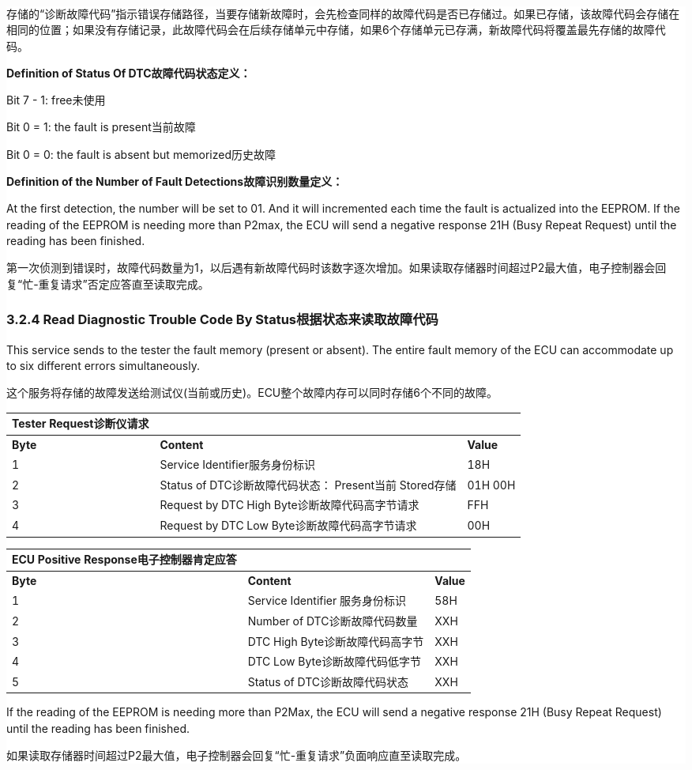 存储的“诊断故障代码”指示错误存储路径，当要存储新故障时，会先检查同样的故障代码是否已存储过。如果已存储，该故障代码会存储在相同的位置；如果没有存储记录，此故障代码会在后续存储单元中存储，如果6个存储单元已存满，新故障代码将覆盖最先存储的故障代码。

**Definition of Status Of DTC故障代码状态定义：**

Bit 7 - 1: free未使用

Bit 0 = 1: the fault is present当前故障

Bit 0 = 0: the fault is absent but memorized历史故障

**Definition of the Number of Fault Detections故障识别数量定义：**

At the first detection, the number will be set to 01. And it will incremented
each time the fault is actualized into the EEPROM. If the reading of the EEPROM
is needing more than P2max, the ECU will send a negative response 21H (Busy
Repeat Request) until the reading has been finished.

第一次侦测到错误时，故障代码数量为1，以后遇有新故障代码时该数字逐次增加。如果读取存储器时间超过P2最大值，电子控制器会回复“忙-重复请求”否定应答直至读取完成。

### 3.2.4 Read Diagnostic Trouble Code By Status根据状态来读取故障代码

This service sends to the tester the fault memory (present or absent). The
entire fault memory of the ECU can accommodate up to six different errors
simultaneously.

这个服务将存储的故障发送给测试仪(当前或历史)。ECU整个故障内存可以同时存储6个不同的故障。

| **Tester Request诊断仪请求** |                                                        |           |
|------------------------------|--------------------------------------------------------|-----------|
| **Byte**                     | **Content**                                            | **Value** |
| 1                            | Service Identifier服务身份标识                         | 18H       |
| 2                            | Status of DTC诊断故障代码状态： Present当前 Stored存储 |  01H 00H  |
| 3                            | Request by DTC High Byte诊断故障代码高字节请求         | FFH       |
| 4                            | Request by DTC Low Byte诊断故障代码高字节请求          | 00H       |

| **ECU Positive Response电子控制器肯定应答** |                                 |           |
|---------------------------------------------|---------------------------------|-----------|
| **Byte**                                    | **Content**                     | **Value** |
| 1                                           | Service Identifier 服务身份标识 | 58H       |
| 2                                           | Number of DTC诊断故障代码数量   | XXH       |
| 3                                           | DTC High Byte诊断故障代码高字节 | XXH       |
| 4                                           | DTC Low Byte诊断故障代码低字节  | XXH       |
| 5                                           | Status of DTC诊断故障代码状态   | XXH       |

If the reading of the EEPROM is needing more than P2Max, the ECU will send a
negative response 21H (Busy Repeat Request) until the reading has been finished.

如果读取存储器时间超过P2最大值，电子控制器会回复“忙-重复请求”负面响应直至读取完成。
